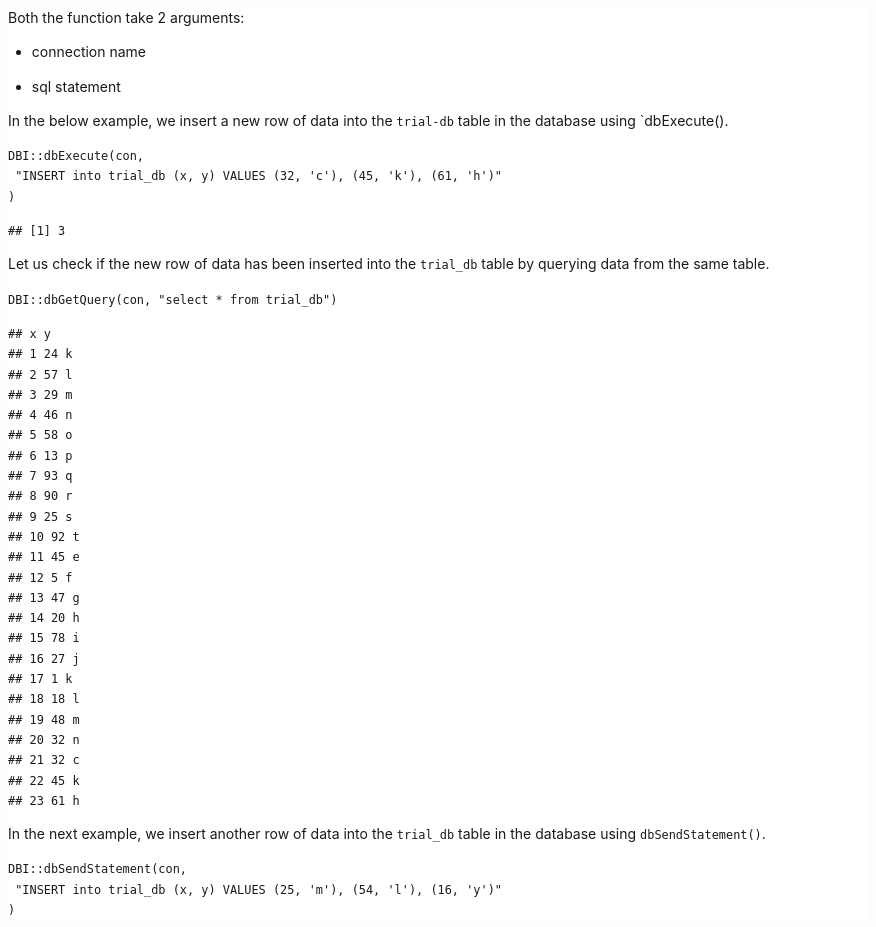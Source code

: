 Both the function take 2 arguments:

- connection name

- sql statement


In the below example, we insert a new row of data into the `trial-db` table in the database using `dbExecute().

```
DBI::dbExecute(con,
 "INSERT into trial_db (x, y) VALUES (32, 'c'), (45, 'k'), (61, 'h')"
)
```

```
## [1] 3
```

Let us check if the new row of data has been inserted into the `trial_db` table by querying data from the same table.

```
DBI::dbGetQuery(con, "select * from trial_db")
```

```
## x y
## 1 24 k
## 2 57 l
## 3 29 m
## 4 46 n
## 5 58 o
## 6 13 p
## 7 93 q
## 8 90 r
## 9 25 s
## 10 92 t
## 11 45 e
## 12 5 f
## 13 47 g
## 14 20 h
## 15 78 i
## 16 27 j
## 17 1 k
## 18 18 l
## 19 48 m
## 20 32 n
## 21 32 c
## 22 45 k
## 23 61 h
```

In the next example, we insert another row of data into the `trial_db` table in the database using `dbSendStatement()`.

```
DBI::dbSendStatement(con,
 "INSERT into trial_db (x, y) VALUES (25, 'm'), (54, 'l'), (16, 'y')"
)
```
